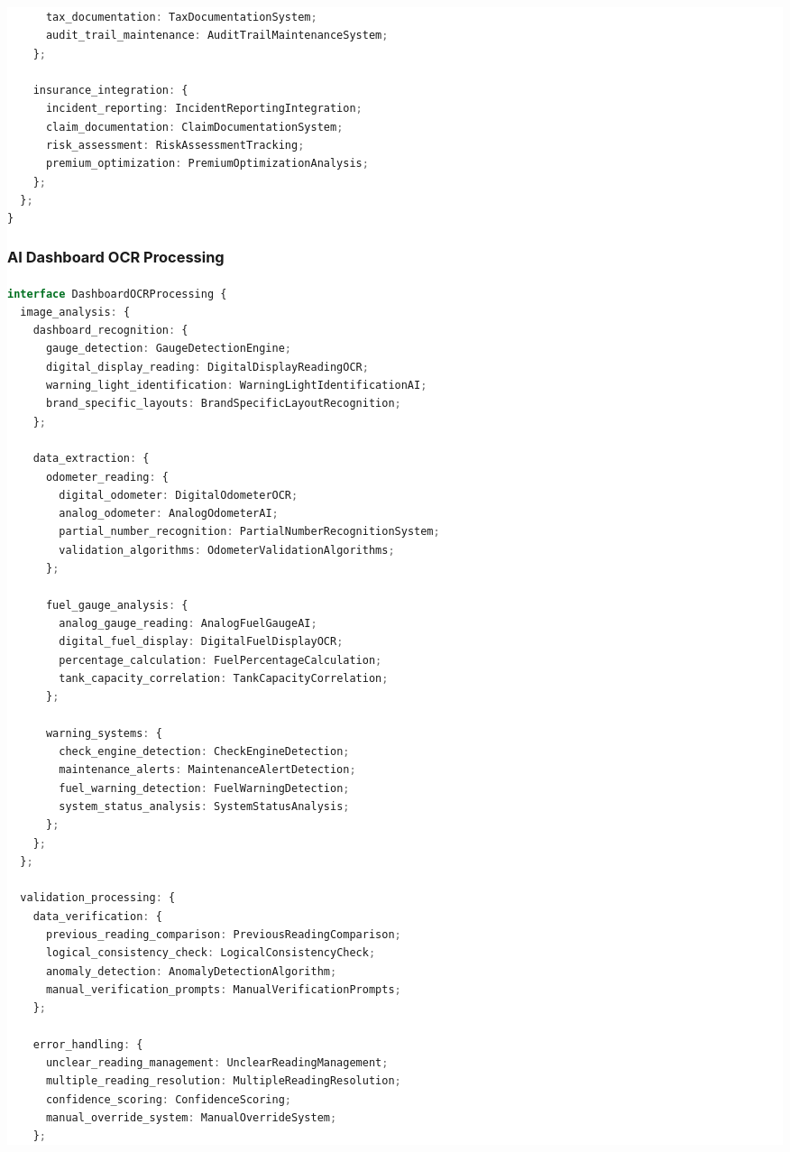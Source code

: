 ```typescript
      tax_documentation: TaxDocumentationSystem;
      audit_trail_maintenance: AuditTrailMaintenanceSystem;
    };
    
    insurance_integration: {
      incident_reporting: IncidentReportingIntegration;
      claim_documentation: ClaimDocumentationSystem;
      risk_assessment: RiskAssessmentTracking;
      premium_optimization: PremiumOptimizationAnalysis;
    };
  };
}
```

### AI Dashboard OCR Processing
```typescript
interface DashboardOCRProcessing {
  image_analysis: {
    dashboard_recognition: {
      gauge_detection: GaugeDetectionEngine;
      digital_display_reading: DigitalDisplayReadingOCR;
      warning_light_identification: WarningLightIdentificationAI;
      brand_specific_layouts: BrandSpecificLayoutRecognition;
    };
    
    data_extraction: {
      odometer_reading: {
        digital_odometer: DigitalOdometerOCR;
        analog_odometer: AnalogOdometerAI;
        partial_number_recognition: PartialNumberRecognitionSystem;
        validation_algorithms: OdometerValidationAlgorithms;
      };
      
      fuel_gauge_analysis: {
        analog_gauge_reading: AnalogFuelGaugeAI;
        digital_fuel_display: DigitalFuelDisplayOCR;
        percentage_calculation: FuelPercentageCalculation;
        tank_capacity_correlation: TankCapacityCorrelation;
      };
      
      warning_systems: {
        check_engine_detection: CheckEngineDetection;
        maintenance_alerts: MaintenanceAlertDetection;
        fuel_warning_detection: FuelWarningDetection;
        system_status_analysis: SystemStatusAnalysis;
      };
    };
  };

  validation_processing: {
    data_verification: {
      previous_reading_comparison: PreviousReadingComparison;
      logical_consistency_check: LogicalConsistencyCheck;
      anomaly_detection: AnomalyDetectionAlgorithm;
      manual_verification_prompts: ManualVerificationPrompts;
    };
    
    error_handling: {
      unclear_reading_management: UnclearReadingManagement;
      multiple_reading_resolution: MultipleReadingResolution;
      confidence_scoring: ConfidenceScoring;
      manual_override_system: ManualOverrideSystem;
    };
```